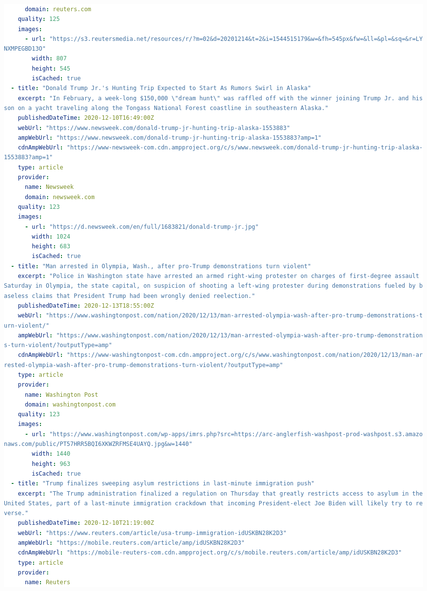 ```yaml
      domain: reuters.com
    quality: 125
    images:
      - url: "https://s3.reutersmedia.net/resources/r/?m=02&d=20201214&t=2&i=1544515179&w=&fh=545px&fw=&ll=&pl=&sq=&r=LYNXMPEGBD13O"
        width: 807
        height: 545
        isCached: true
  - title: "Donald Trump Jr.'s Hunting Trip Expected to Start As Rumors Swirl in Alaska"
    excerpt: "In February, a week-long $150,000 \"dream hunt\" was raffled off with the winner joining Trump Jr. and his son on a yacht traveling along the Tongass National Forest coastline in southeastern Alaska."
    publishedDateTime: 2020-12-10T16:49:00Z
    webUrl: "https://www.newsweek.com/donald-trump-jr-hunting-trip-alaska-1553883"
    ampWebUrl: "https://www.newsweek.com/donald-trump-jr-hunting-trip-alaska-1553883?amp=1"
    cdnAmpWebUrl: "https://www-newsweek-com.cdn.ampproject.org/c/s/www.newsweek.com/donald-trump-jr-hunting-trip-alaska-1553883?amp=1"
    type: article
    provider:
      name: Newsweek
      domain: newsweek.com
    quality: 123
    images:
      - url: "https://d.newsweek.com/en/full/1683821/donald-trump-jr.jpg"
        width: 1024
        height: 683
        isCached: true
  - title: "Man arrested in Olympia, Wash., after pro-Trump demonstrations turn violent"
    excerpt: "Police in Washington state have arrested an armed right-wing protester on charges of first-degree assault Saturday in Olympia, the state capital, on suspicion of shooting a left-wing protester during demonstrations fueled by baseless claims that President Trump had been wrongly denied reelection."
    publishedDateTime: 2020-12-13T18:55:00Z
    webUrl: "https://www.washingtonpost.com/nation/2020/12/13/man-arrested-olympia-wash-after-pro-trump-demonstrations-turn-violent/"
    ampWebUrl: "https://www.washingtonpost.com/nation/2020/12/13/man-arrested-olympia-wash-after-pro-trump-demonstrations-turn-violent/?outputType=amp"
    cdnAmpWebUrl: "https://www-washingtonpost-com.cdn.ampproject.org/c/s/www.washingtonpost.com/nation/2020/12/13/man-arrested-olympia-wash-after-pro-trump-demonstrations-turn-violent/?outputType=amp"
    type: article
    provider:
      name: Washington Post
      domain: washingtonpost.com
    quality: 123
    images:
      - url: "https://www.washingtonpost.com/wp-apps/imrs.php?src=https://arc-anglerfish-washpost-prod-washpost.s3.amazonaws.com/public/PT57HRR5BQI6XKWZRFMSE4UAYQ.jpg&w=1440"
        width: 1440
        height: 963
        isCached: true
  - title: "Trump finalizes sweeping asylum restrictions in last-minute immigration push"
    excerpt: "The Trump administration finalized a regulation on Thursday that greatly restricts access to asylum in the United States, part of a last-minute immigration crackdown that incoming President-elect Joe Biden will likely try to reverse."
    publishedDateTime: 2020-12-10T21:19:00Z
    webUrl: "https://www.reuters.com/article/usa-trump-immigration-idUSKBN28K2D3"
    ampWebUrl: "https://mobile.reuters.com/article/amp/idUSKBN28K2D3"
    cdnAmpWebUrl: "https://mobile-reuters-com.cdn.ampproject.org/c/s/mobile.reuters.com/article/amp/idUSKBN28K2D3"
    type: article
    provider:
      name: Reuters
```